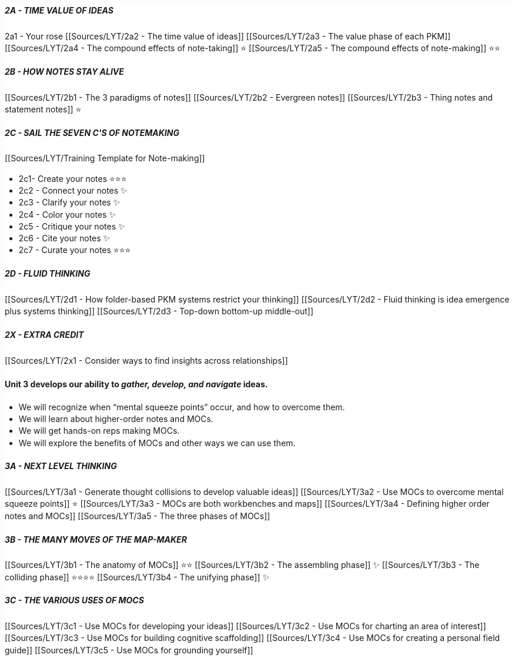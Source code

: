 ##### 2A - TIME VALUE OF IDEAS
2a1 - Your rose
[[Sources/LYT/2a2 - The time value of ideas]]
[[Sources/LYT/2a3 - The value phase of each PKM]]
[[Sources/LYT/2a4 - The compound effects of note-taking]] ⭐
[[Sources/LYT/2a5 - The compound effects of note-making]] ⭐⭐

##### 2B - HOW NOTES STAY ALIVE
[[Sources/LYT/2b1 - The 3 paradigms of notes]]
[[Sources/LYT/2b2 - Evergreen notes]]
[[Sources/LYT/2b3 - Thing notes and statement notes]] ⭐

##### 2C - SAIL THE SEVEN C'S OF NOTEMAKING
[[Sources/LYT/Training Template for Note-making]] 
- 2c1- Create your notes ⭐⭐⭐
- 2c2 - Connect your notes ✨
- 2c3 - Clarify your notes ✨
- 2c4 - Color your notes ✨
- 2c5 - Critique your notes ✨
- 2c6 - Cite your notes ✨
- 2c7 - Curate your notes ⭐⭐⭐

##### 2D - FLUID THINKING
[[Sources/LYT/2d1 - How folder-based PKM systems restrict your thinking]]
[[Sources/LYT/2d2 - Fluid thinking is idea emergence plus systems thinking]]
[[Sources/LYT/2d3 - Top-down bottom-up middle-out]]

##### 2X - EXTRA CREDIT
[[Sources/LYT/2x1 - Consider ways to find insights across relationships]]

#### ﻿Unit 3 develops our ability to _gather, develop, and navigate_ ideas.
- We will recognize when “mental squeeze points” occur, and how to overcome them.
- We will learn about higher-order notes and MOCs.
- We will get hands-on reps making MOCs.
- We will explore the benefits of MOCs and other ways we can use them.

##### 3A - NEXT LEVEL THINKING
[[Sources/LYT/3a1 - Generate thought collisions to develop valuable ideas]]
[[Sources/LYT/3a2 - Use MOCs to overcome mental squeeze points]] ⭐
[[Sources/LYT/3a3 - MOCs are both workbenches and maps]]
[[Sources/LYT/3a4 - Defining higher order notes and MOCs]]
[[Sources/LYT/3a5 - The three phases of MOCs]]

##### 3B - THE MANY MOVES OF THE MAP-MAKER
[[Sources/LYT/3b1 - The anatomy of MOCs]] ⭐⭐
[[Sources/LYT/3b2 - The assembling phase]] ✨
[[Sources/LYT/3b3 - The colliding phase]] ⭐⭐⭐⭐
[[Sources/LYT/3b4 - The unifying phase]] ✨

##### 3C - THE VARIOUS USES OF MOCS
[[Sources/LYT/3c1 - Use MOCs for developing your ideas]]
[[Sources/LYT/3c2 - Use MOCs for charting an area of interest]]
[[Sources/LYT/3c3 - Use MOCs for building cognitive scaffolding]]
[[Sources/LYT/3c4 - Use MOCs for creating a personal field guide]]
[[Sources/LYT/3c5 - Use MOCs for grounding yourself]]
